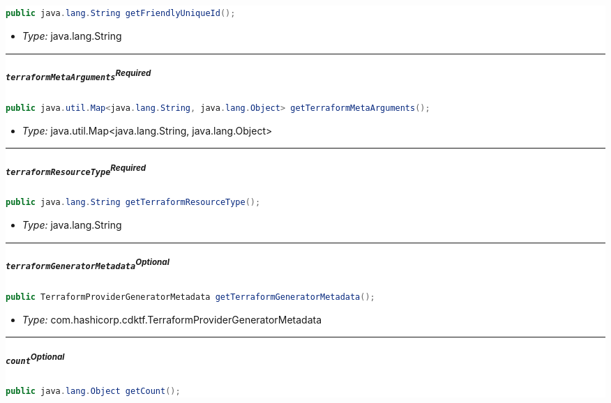 ```java
public java.lang.String getFriendlyUniqueId();
```

- *Type:* java.lang.String

---

##### `terraformMetaArguments`<sup>Required</sup> <a name="terraformMetaArguments" id="rhizo-co-terraform-provider-oci.dataOciDatabaseAutonomousContainerDatabaseDataguardAssociations.DataOciDatabaseAutonomousContainerDatabaseDataguardAssociations.property.terraformMetaArguments"></a>

```java
public java.util.Map<java.lang.String, java.lang.Object> getTerraformMetaArguments();
```

- *Type:* java.util.Map<java.lang.String, java.lang.Object>

---

##### `terraformResourceType`<sup>Required</sup> <a name="terraformResourceType" id="rhizo-co-terraform-provider-oci.dataOciDatabaseAutonomousContainerDatabaseDataguardAssociations.DataOciDatabaseAutonomousContainerDatabaseDataguardAssociations.property.terraformResourceType"></a>

```java
public java.lang.String getTerraformResourceType();
```

- *Type:* java.lang.String

---

##### `terraformGeneratorMetadata`<sup>Optional</sup> <a name="terraformGeneratorMetadata" id="rhizo-co-terraform-provider-oci.dataOciDatabaseAutonomousContainerDatabaseDataguardAssociations.DataOciDatabaseAutonomousContainerDatabaseDataguardAssociations.property.terraformGeneratorMetadata"></a>

```java
public TerraformProviderGeneratorMetadata getTerraformGeneratorMetadata();
```

- *Type:* com.hashicorp.cdktf.TerraformProviderGeneratorMetadata

---

##### `count`<sup>Optional</sup> <a name="count" id="rhizo-co-terraform-provider-oci.dataOciDatabaseAutonomousContainerDatabaseDataguardAssociations.DataOciDatabaseAutonomousContainerDatabaseDataguardAssociations.property.count"></a>

```java
public java.lang.Object getCount();
```
